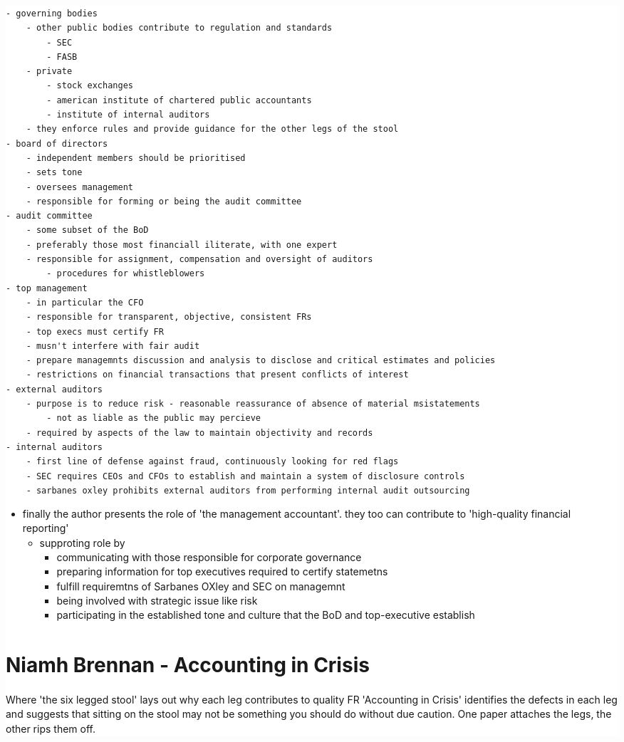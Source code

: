     - governing bodies
        - other public bodies contribute to regulation and standards
            - SEC
            - FASB
        - private
            - stock exchanges
            - american institute of chartered public accountants
            - institute of internal auditors
        - they enforce rules and provide guidance for the other legs of the stool
    - board of directors
        - independent members should be prioritised
        - sets tone 
        - oversees management
        - responsible for forming or being the audit committee 
    - audit committee
        - some subset of the BoD
        - preferably those most financiall iliterate, with one expert
        - responsible for assignment, compensation and oversight of auditors 
            - procedures for whistleblowers
    - top management
        - in particular the CFO
        - responsible for transparent, objective, consistent FRs
        - top execs must certify FR
        - musn't interfere with fair audit
        - prepare managemnts discussion and analysis to disclose and critical estimates and policies
        - restrictions on financial transactions that present conflicts of interest
    - external auditors
        - purpose is to reduce risk - reasonable reassurance of absence of material msistatements
            - not as liable as the public may percieve
        - required by aspects of the law to maintain objectivity and records
    - internal auditors
        - first line of defense against fraud, continuously looking for red flags
        - SEC requires CEOs and CFOs to establish and maintain a system of disclosure controls
        - sarbanes oxley prohibits external auditors from performing internal audit outsourcing
    
- finally the author presents the role of 'the management accountant'. they too can contribute to 'high-quality financial reporting'
    - supproting role by 
        - communicating with those responsible for corporate governance
        - preparing information for top executives required to certify statemetns
        - fulfill requiremtns  of Sarbanes OXley and SEC on managemnt
        - being involved with strategic issue like risk 
        - participating in the established tone and culture that the BoD and top-executive establish



# Niamh Brennan - Accounting in Crisis

Where 'the six legged stool' lays out why each leg contributes to quality FR 'Accounting in Crisis' identifies the defects in each leg and suggests that sitting on the stool may not be something you should do without due caution. One paper attaches the legs, the other rips them off.
